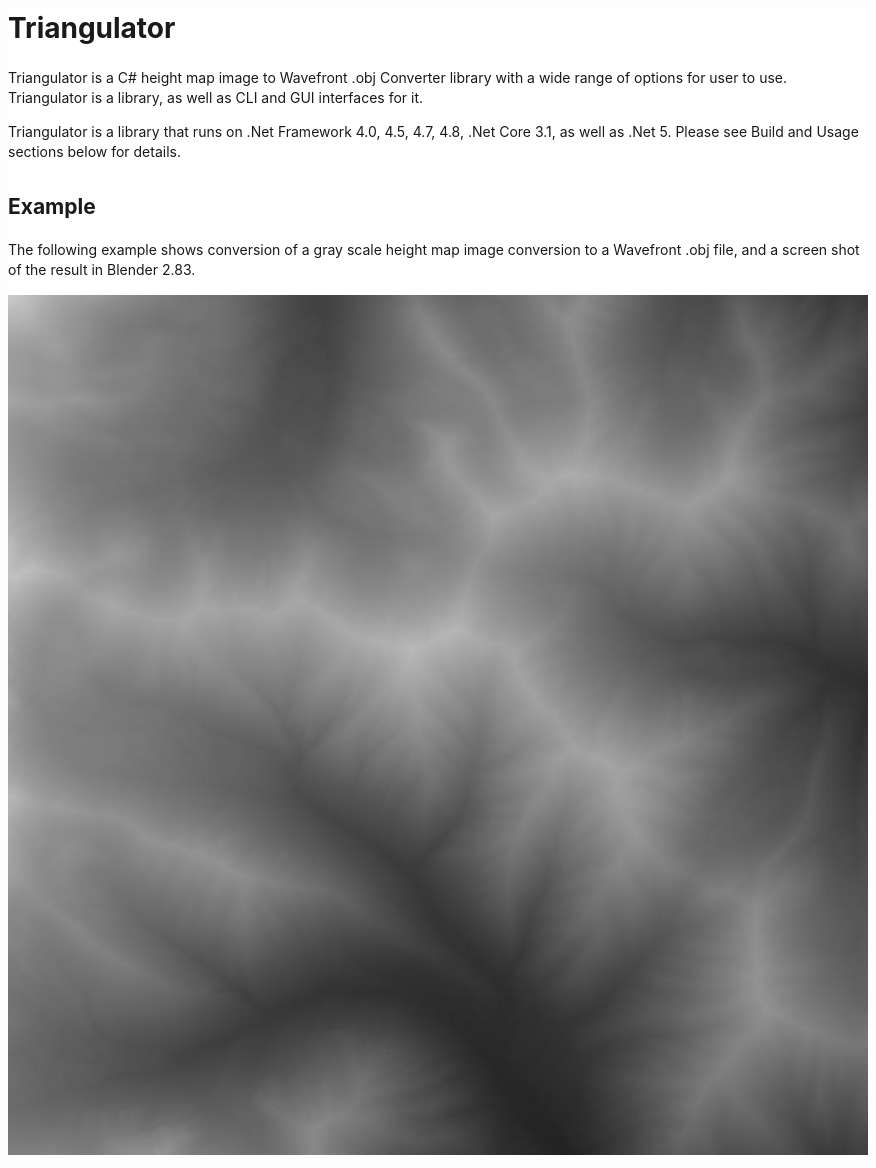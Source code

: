 # Triangulator
Triangulator is a C# height map image to Wavefront .obj Converter library with a wide range of options for user to use. Triangulator is a library, as well as CLI and GUI interfaces for it.

Triangulator is a library that runs on .Net Framework 4.0, 4.5, 4.7, 4.8, .Net Core 3.1, as well as .Net 5. Please see Build and Usage sections below for details.

## Example
The following example shows conversion of a gray scale height map image conversion to a Wavefront .obj file, and a screen shot of the result in Blender 2.83.

![Height Map](https://github.com/americusmaximus/Triangulator/blob/main/Docs/hm.png)
